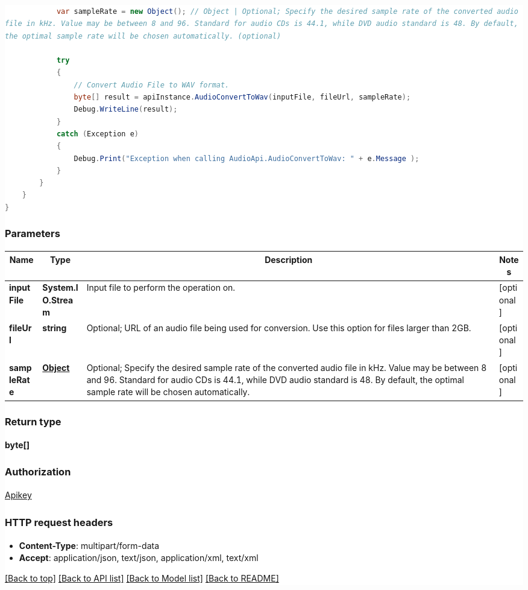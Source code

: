 ```csharp
            var sampleRate = new Object(); // Object | Optional; Specify the desired sample rate of the converted audio file in kHz. Value may be between 8 and 96. Standard for audio CDs is 44.1, while DVD audio standard is 48. By default, the optimal sample rate will be chosen automatically. (optional) 

            try
            {
                // Convert Audio File to WAV format.
                byte[] result = apiInstance.AudioConvertToWav(inputFile, fileUrl, sampleRate);
                Debug.WriteLine(result);
            }
            catch (Exception e)
            {
                Debug.Print("Exception when calling AudioApi.AudioConvertToWav: " + e.Message );
            }
        }
    }
}
```

### Parameters

Name | Type | Description  | Notes
------------- | ------------- | ------------- | -------------
 **inputFile** | **System.IO.Stream**| Input file to perform the operation on. | [optional] 
 **fileUrl** | **string**| Optional; URL of an audio file being used for conversion. Use this option for files larger than 2GB. | [optional] 
 **sampleRate** | [**Object**](Object.md)| Optional; Specify the desired sample rate of the converted audio file in kHz. Value may be between 8 and 96. Standard for audio CDs is 44.1, while DVD audio standard is 48. By default, the optimal sample rate will be chosen automatically. | [optional] 

### Return type

**byte[]**

### Authorization

[Apikey](../README.md#Apikey)

### HTTP request headers

 - **Content-Type**: multipart/form-data
 - **Accept**: application/json, text/json, application/xml, text/xml

[[Back to top]](#) [[Back to API list]](../README.md#documentation-for-api-endpoints) [[Back to Model list]](../README.md#documentation-for-models) [[Back to README]](../README.md)

